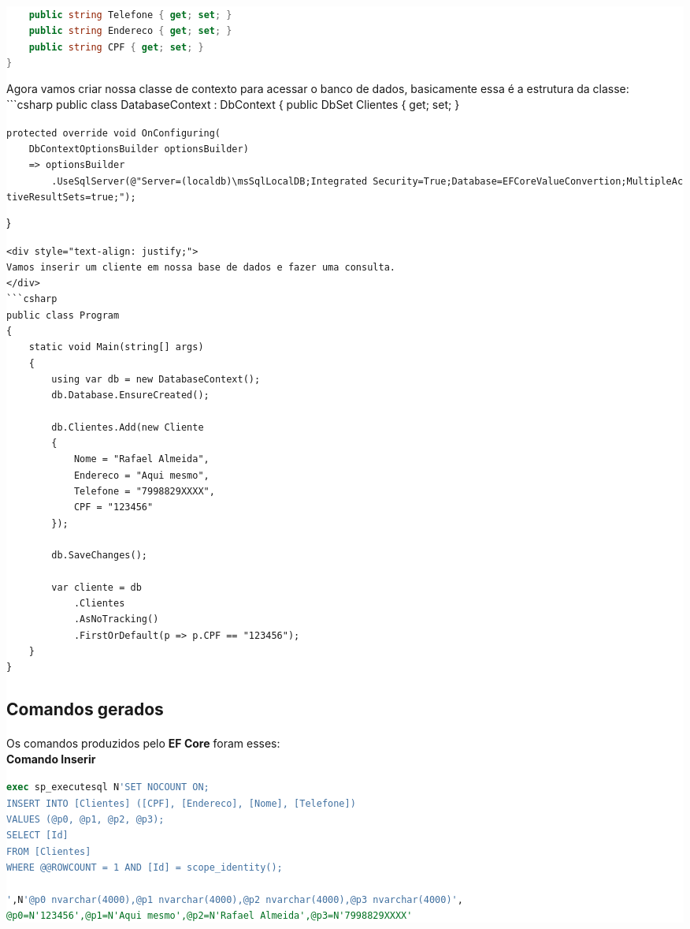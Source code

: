 ```csharp
    public string Telefone { get; set; }
    public string Endereco { get; set; }
    public string CPF { get; set; }
}
```
<div style="text-align: justify;">
Agora vamos criar nossa classe de contexto para acessar o banco de dados, basicamente essa é a estrutura da classe:
</div>
```csharp
 public class DatabaseContext : DbContext
{
    public DbSet<Cliente> Clientes { get; set; }

    protected override void OnConfiguring(
        DbContextOptionsBuilder optionsBuilder)
        => optionsBuilder
            .UseSqlServer(@"Server=(localdb)\msSqlLocalDB;Integrated Security=True;Database=EFCoreValueConvertion;MultipleActiveResultSets=true;");
}
```
<div style="text-align: justify;">
Vamos inserir um cliente em nossa base de dados e fazer uma consulta.
</div>
```csharp
public class Program
{
    static void Main(string[] args)
    {
        using var db = new DatabaseContext();
        db.Database.EnsureCreated();

        db.Clientes.Add(new Cliente
        {
            Nome = "Rafael Almeida",
            Endereco = "Aqui mesmo",
            Telefone = "7998829XXXX",
            CPF = "123456"
        });

        db.SaveChanges();

        var cliente = db
            .Clientes
            .AsNoTracking()
            .FirstOrDefault(p => p.CPF == "123456");
    }
}
```

## Comandos gerados
Os comandos produzidos pelo <b>EF Core</b> foram esses:<br>
<b>Comando Inserir</b>
```sql
exec sp_executesql N'SET NOCOUNT ON;
INSERT INTO [Clientes] ([CPF], [Endereco], [Nome], [Telefone])
VALUES (@p0, @p1, @p2, @p3);
SELECT [Id]
FROM [Clientes]
WHERE @@ROWCOUNT = 1 AND [Id] = scope_identity();

',N'@p0 nvarchar(4000),@p1 nvarchar(4000),@p2 nvarchar(4000),@p3 nvarchar(4000)',
@p0=N'123456',@p1=N'Aqui mesmo',@p2=N'Rafael Almeida',@p3=N'7998829XXXX'
```